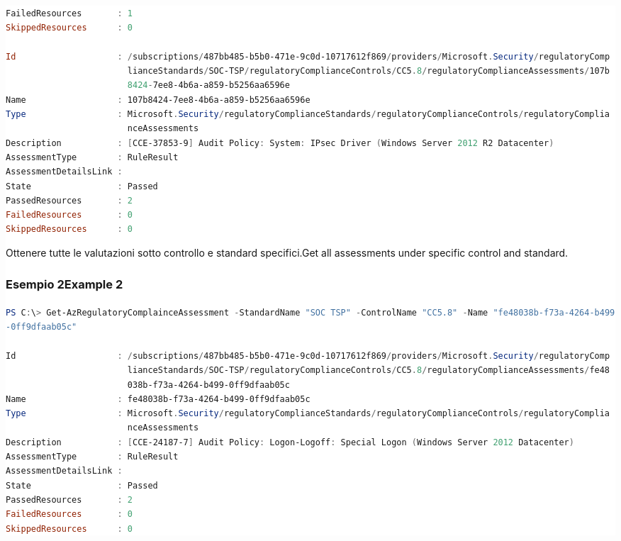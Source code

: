 ```powershell
FailedResources       : 1
SkippedResources      : 0

Id                    : /subscriptions/487bb485-b5b0-471e-9c0d-10717612f869/providers/Microsoft.Security/regulatoryComp
                        lianceStandards/SOC-TSP/regulatoryComplianceControls/CC5.8/regulatoryComplianceAssessments/107b
                        8424-7ee8-4b6a-a859-b5256aa6596e
Name                  : 107b8424-7ee8-4b6a-a859-b5256aa6596e
Type                  : Microsoft.Security/regulatoryComplianceStandards/regulatoryComplianceControls/regulatoryComplia
                        nceAssessments
Description           : [CCE-37853-9] Audit Policy: System: IPsec Driver (Windows Server 2012 R2 Datacenter)
AssessmentType        : RuleResult
AssessmentDetailsLink :
State                 : Passed
PassedResources       : 2
FailedResources       : 0
SkippedResources      : 0
```

<span data-ttu-id="20952-111">Ottenere tutte le valutazioni sotto controllo e standard specifici.</span><span class="sxs-lookup"><span data-stu-id="20952-111">Get all assessments under specific control and standard.</span></span>

### <span data-ttu-id="20952-112">Esempio 2</span><span class="sxs-lookup"><span data-stu-id="20952-112">Example 2</span></span>
```powershell
PS C:\> Get-AzRegulatoryComplainceAssessment -StandardName "SOC TSP" -ControlName "CC5.8" -Name "fe48038b-f73a-4264-b499-0ff9dfaab05c"

Id                    : /subscriptions/487bb485-b5b0-471e-9c0d-10717612f869/providers/Microsoft.Security/regulatoryComp
                        lianceStandards/SOC-TSP/regulatoryComplianceControls/CC5.8/regulatoryComplianceAssessments/fe48
                        038b-f73a-4264-b499-0ff9dfaab05c
Name                  : fe48038b-f73a-4264-b499-0ff9dfaab05c
Type                  : Microsoft.Security/regulatoryComplianceStandards/regulatoryComplianceControls/regulatoryComplia
                        nceAssessments
Description           : [CCE-24187-7] Audit Policy: Logon-Logoff: Special Logon (Windows Server 2012 Datacenter)
AssessmentType        : RuleResult
AssessmentDetailsLink :
State                 : Passed
PassedResources       : 2
FailedResources       : 0
SkippedResources      : 0
```
